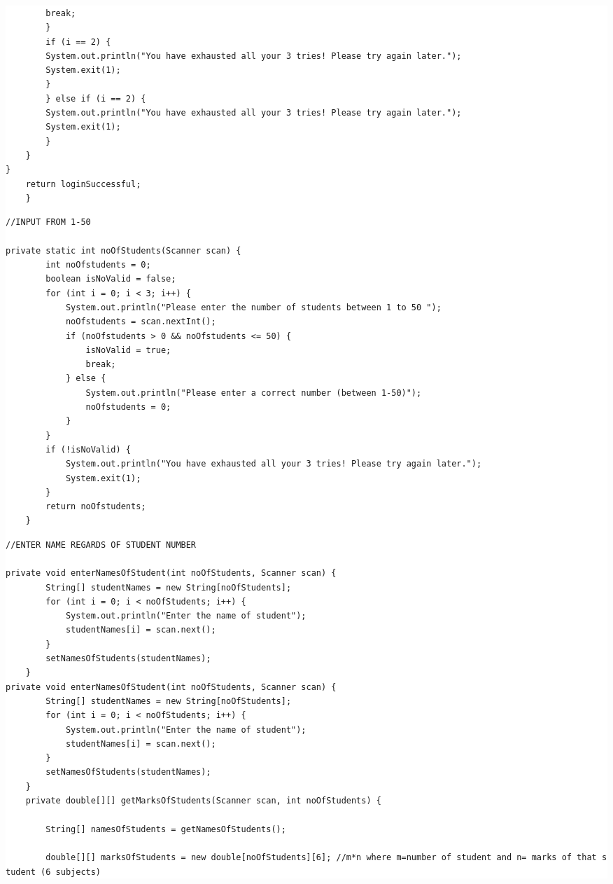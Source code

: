 ```
		break;
		}
		if (i == 2) {
		System.out.println("You have exhausted all your 3 tries! Please try again later.");
		System.exit(1);
		}
		} else if (i == 2) {
		System.out.println("You have exhausted all your 3 tries! Please try again later.");
		System.exit(1);
		}
	}
}
	return loginSuccessful;
	}
```
```
//INPUT FROM 1-50

private static int noOfStudents(Scanner scan) {
		int noOfstudents = 0;
		boolean isNoValid = false;
		for (int i = 0; i < 3; i++) {
			System.out.println("Please enter the number of students between 1 to 50 ");
			noOfstudents = scan.nextInt();
			if (noOfstudents > 0 && noOfstudents <= 50) {
				isNoValid = true;
				break;
			} else {
				System.out.println("Please enter a correct number (between 1-50)");
				noOfstudents = 0;
			}
		}
		if (!isNoValid) {
			System.out.println("You have exhausted all your 3 tries! Please try again later.");
			System.exit(1);
		}
		return noOfstudents;
	}
```
```
//ENTER NAME REGARDS OF STUDENT NUMBER 

private void enterNamesOfStudent(int noOfStudents, Scanner scan) {
		String[] studentNames = new String[noOfStudents];
		for (int i = 0; i < noOfStudents; i++) {
			System.out.println("Enter the name of student");
			studentNames[i] = scan.next();
		}
		setNamesOfStudents(studentNames);
	}
private void enterNamesOfStudent(int noOfStudents, Scanner scan) {
		String[] studentNames = new String[noOfStudents];
		for (int i = 0; i < noOfStudents; i++) {
			System.out.println("Enter the name of student");
			studentNames[i] = scan.next();
		}
		setNamesOfStudents(studentNames);
	}
	private double[][] getMarksOfStudents(Scanner scan, int noOfStudents) {
		
		String[] namesOfStudents = getNamesOfStudents();
		
		double[][] marksOfStudents = new double[noOfStudents][6]; //m*n where m=number of student and n= marks of that student (6 subjects)
```
